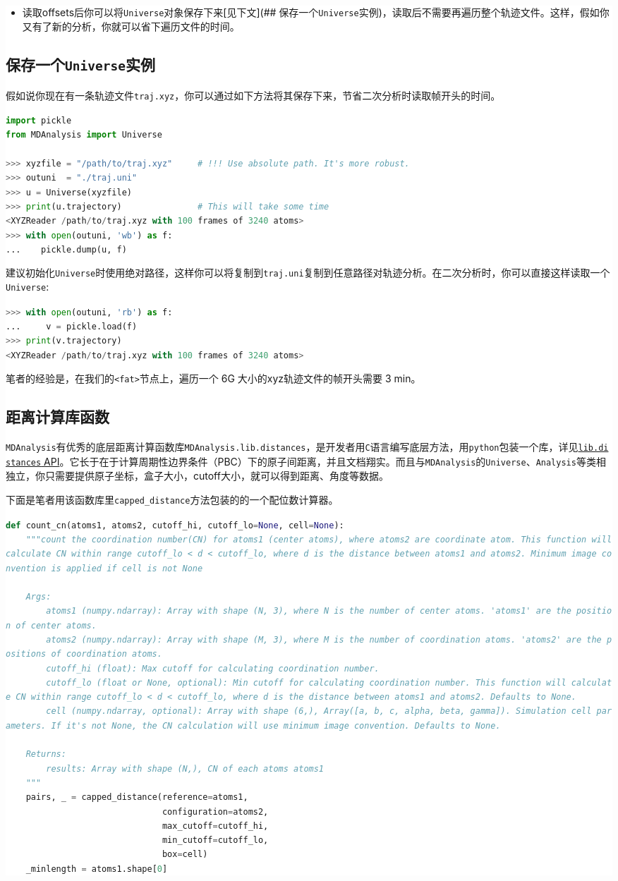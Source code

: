* 读取offsets后你可以将`Universe`对象保存下来[见下文](## 保存一个`Universe`实例)，读取后不需要再遍历整个轨迹文件。这样，假如你又有了新的分析，你就可以省下遍历文件的时间。

## 保存一个`Universe`实例

假如说你现在有一条轨迹文件`traj.xyz`，你可以通过如下方法将其保存下来，节省二次分析时读取帧开头的时间。

```python
import pickle
from MDAnalysis import Universe

>>> xyzfile = "/path/to/traj.xyz"     # !!! Use absolute path. It's more robust.     
>>> outuni  = "./traj.uni"
>>> u = Universe(xyzfile)
>>> print(u.trajectory)               # This will take some time
<XYZReader /path/to/traj.xyz with 100 frames of 3240 atoms>
>>> with open(outuni, 'wb') as f:
...    pickle.dump(u, f)
```

建议初始化`Universe`时使用绝对路径，这样你可以将复制到`traj.uni`复制到任意路径对轨迹分析。在二次分析时，你可以直接这样读取一个`Universe`:

```python 
>>> with open(outuni, 'rb') as f:
...     v = pickle.load(f) 
>>> print(v.trajectory)
<XYZReader /path/to/traj.xyz with 100 frames of 3240 atoms>
```

笔者的经验是，在我们的`<fat>`节点上，遍历一个 6G 大小的xyz轨迹文件的帧开头需要 3 min。

## 距离计算库函数

`MDAnalysis`有优秀的底层距离计算函数库`MDAnalysis.lib.distances`，是开发者用`C`语言编写底层方法，用`python`包装一个库，详见[`lib.distances` API](https://docs.mdanalysis.org/stable/documentation_pages/lib/distances.html)。它长于在于计算周期性边界条件（PBC）下的原子间距离，并且文档翔实。而且与`MDAnalysis`的`Universe`、`Analysis`等类相独立，你只需要提供原子坐标，盒子大小，cutoff大小，就可以得到距离、角度等数据。

下面是笔者用该函数库里`capped_distance`方法包装的的一个配位数计算器。

```python
def count_cn(atoms1, atoms2, cutoff_hi, cutoff_lo=None, cell=None):
    """count the coordination number(CN) for atoms1 (center atoms), where atoms2 are coordinate atom. This function will calculate CN within range cutoff_lo < d < cutoff_lo, where d is the distance between atoms1 and atoms2. Minimum image convention is applied if cell is not None

    Args:
        atoms1 (numpy.ndarray): Array with shape (N, 3), where N is the number of center atoms. 'atoms1' are the position of center atoms. 
        atoms2 (numpy.ndarray): Array with shape (M, 3), where M is the number of coordination atoms. 'atoms2' are the positions of coordination atoms.
        cutoff_hi (float): Max cutoff for calculating coordination number. 
        cutoff_lo (float or None, optional): Min cutoff for calculating coordination number. This function will calculate CN within range cutoff_lo < d < cutoff_lo, where d is the distance between atoms1 and atoms2. Defaults to None.
        cell (numpy.ndarray, optional): Array with shape (6,), Array([a, b, c, alpha, beta, gamma]). Simulation cell parameters. If it's not None, the CN calculation will use minimum image convention. Defaults to None.

    Returns:
        results: Array with shape (N,), CN of each atoms atoms1
    """
    pairs, _ = capped_distance(reference=atoms1,
                               configuration=atoms2,
                               max_cutoff=cutoff_hi,
                               min_cutoff=cutoff_lo,
                               box=cell)
    _minlength = atoms1.shape[0]
```